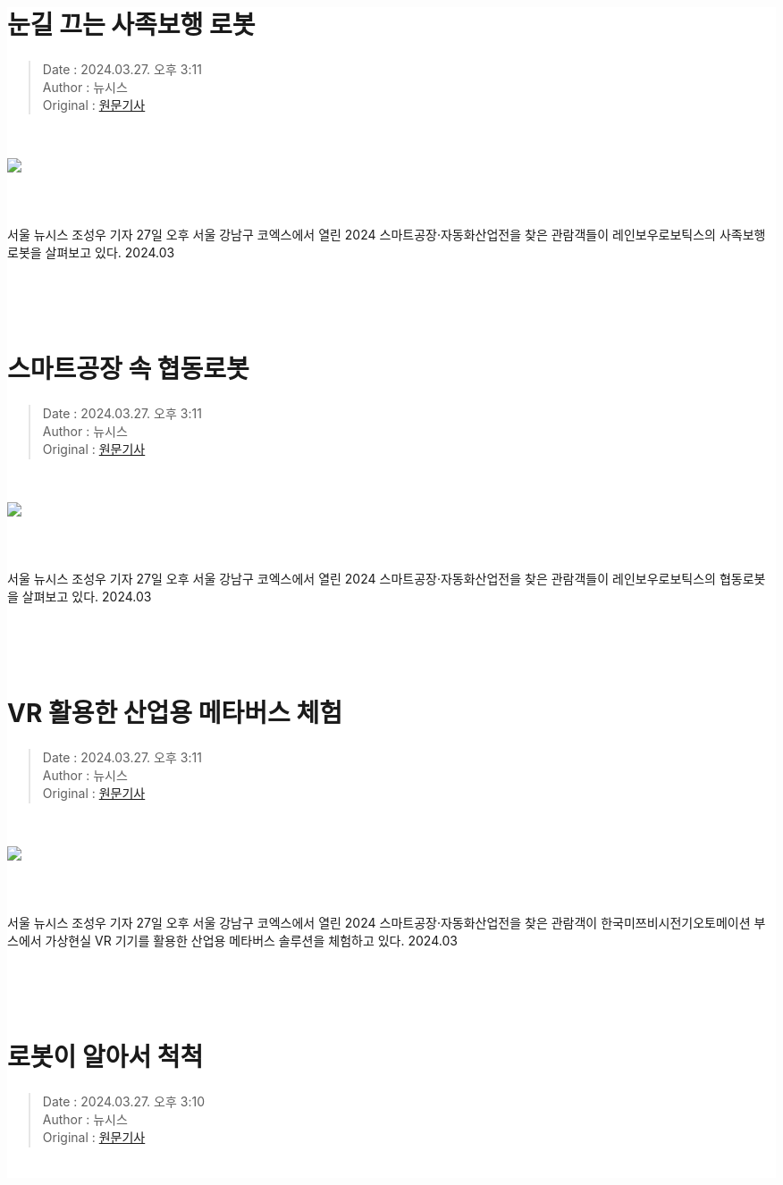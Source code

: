   
# 눈길 끄는 사족보행 로봇  
  
> Date : 2024.03.27. 오후 3:11  
> Author : 뉴시스  
> Original : [원문기사](https://n.news.naver.com/mnews/article/003/0012453708?sid=105)  
<br/>  
  
<img src="https://imgnews.pstatic.net/image/003/2024/03/27/NISI20240327_0020281841_web_20240327150917_20240327151114811.jpg?type=w647" id="img1"></img>  
<br/><br/>  
  
서울 뉴시스 조성우 기자 27일 오후 서울 강남구 코엑스에서 열린 2024 스마트공장·자동화산업전을 찾은 관람객들이 레인보우로보틱스의 사족보행 로봇을 살펴보고 있다. 2024.03  
<br/><br/><br/>  

  
# 스마트공장 속 협동로봇  
  
> Date : 2024.03.27. 오후 3:11  
> Author : 뉴시스  
> Original : [원문기사](https://n.news.naver.com/mnews/article/003/0012453707?sid=105)  
<br/>  
  
<img src="https://imgnews.pstatic.net/image/003/2024/03/27/NISI20240327_0020281850_web_20240327150917_20240327151112681.jpg?type=w647" id="img1"></img>  
<br/><br/>  
  
서울 뉴시스 조성우 기자 27일 오후 서울 강남구 코엑스에서 열린 2024 스마트공장·자동화산업전을 찾은 관람객들이 레인보우로보틱스의 협동로봇을 살펴보고 있다. 2024.03  
<br/><br/><br/>  

  
# VR 활용한 산업용 메타버스 체험  
  
> Date : 2024.03.27. 오후 3:11  
> Author : 뉴시스  
> Original : [원문기사](https://n.news.naver.com/mnews/article/003/0012453706?sid=105)  
<br/>  
  
<img src="https://imgnews.pstatic.net/image/003/2024/03/27/NISI20240327_0020281852_web_20240327150917_20240327151109557.jpg?type=w647" id="img1"></img>  
<br/><br/>  
  
서울 뉴시스 조성우 기자 27일 오후 서울 강남구 코엑스에서 열린 2024 스마트공장·자동화산업전을 찾은 관람객이 한국미쯔비시전기오토메이션 부스에서 가상현실 VR 기기를 활용한 산업용 메타버스 솔루션을 체험하고 있다. 2024.03  
<br/><br/><br/>  

  
# 로봇이 알아서 척척  
  
> Date : 2024.03.27. 오후 3:10  
> Author : 뉴시스  
> Original : [원문기사](https://n.news.naver.com/mnews/article/003/0012453705?sid=105)  
<br/>  
  